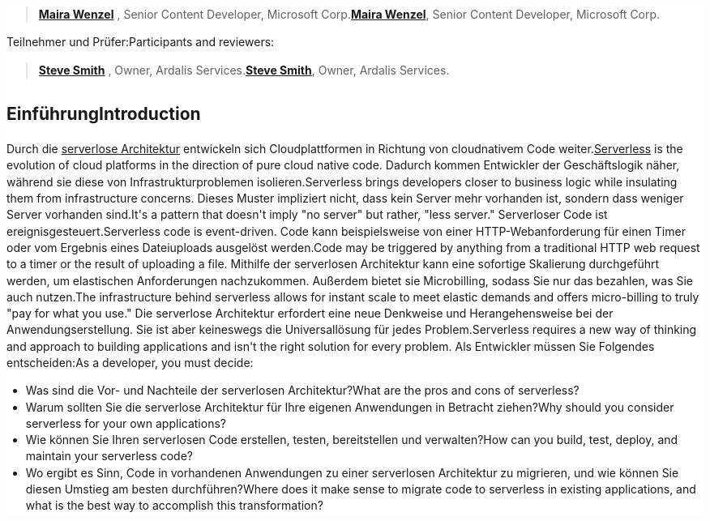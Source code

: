 > <span data-ttu-id="fa577-129">**[Maira Wenzel](https://twitter.com/mairacw)** , Senior Content Developer, Microsoft Corp.</span><span class="sxs-lookup"><span data-stu-id="fa577-129">**[Maira Wenzel](https://twitter.com/mairacw)**, Senior Content Developer, Microsoft Corp.</span></span>

<span data-ttu-id="fa577-130">Teilnehmer und Prüfer:</span><span class="sxs-lookup"><span data-stu-id="fa577-130">Participants and reviewers:</span></span>

> <span data-ttu-id="fa577-131">**[Steve Smith](https://twitter.com/ardalis)** , Owner, Ardalis Services.</span><span class="sxs-lookup"><span data-stu-id="fa577-131">**[Steve Smith](https://twitter.com/ardalis)**, Owner, Ardalis Services.</span></span>

## <a name="introduction"></a><span data-ttu-id="fa577-132">Einführung</span><span class="sxs-lookup"><span data-stu-id="fa577-132">Introduction</span></span>

<span data-ttu-id="fa577-133">Durch die [serverlose Architektur](https://azure.microsoft.com/solutions/serverless/) entwickeln sich Cloudplattformen in Richtung von cloudnativem Code weiter.</span><span class="sxs-lookup"><span data-stu-id="fa577-133">[Serverless](https://azure.microsoft.com/solutions/serverless/) is the evolution of cloud platforms in the direction of pure cloud native code.</span></span> <span data-ttu-id="fa577-134">Dadurch kommen Entwickler der Geschäftslogik näher, während sie diese von Infrastrukturproblemen isolieren.</span><span class="sxs-lookup"><span data-stu-id="fa577-134">Serverless brings developers closer to business logic while insulating them from infrastructure concerns.</span></span> <span data-ttu-id="fa577-135">Dieses Muster impliziert nicht, dass kein Server mehr vorhanden ist, sondern dass weniger Server vorhanden sind.</span><span class="sxs-lookup"><span data-stu-id="fa577-135">It's a pattern that doesn't imply "no server" but rather, "less server."</span></span> <span data-ttu-id="fa577-136">Serverloser Code ist ereignisgesteuert.</span><span class="sxs-lookup"><span data-stu-id="fa577-136">Serverless code is event-driven.</span></span> <span data-ttu-id="fa577-137">Code kann beispielsweise von einer HTTP-Webanforderung für einen Timer oder vom Ergebnis eines Dateiuploads ausgelöst werden.</span><span class="sxs-lookup"><span data-stu-id="fa577-137">Code may be triggered by anything from a traditional HTTP web request to a timer or the result of uploading a file.</span></span> <span data-ttu-id="fa577-138">Mithilfe der serverlosen Architektur kann eine sofortige Skalierung durchgeführt werden, um elastischen Anforderungen nachzukommen. Außerdem bietet sie Microbilling, sodass Sie nur das bezahlen, was Sie auch nutzen.</span><span class="sxs-lookup"><span data-stu-id="fa577-138">The infrastructure behind serverless allows for instant scale to meet elastic demands and offers micro-billing to truly "pay for what you use."</span></span> <span data-ttu-id="fa577-139">Die serverlose Architektur erfordert eine neue Denkweise und Herangehensweise bei der Anwendungserstellung. Sie ist aber keineswegs die Universallösung für jedes Problem.</span><span class="sxs-lookup"><span data-stu-id="fa577-139">Serverless requires a new way of thinking and approach to building applications and isn't the right solution for every problem.</span></span> <span data-ttu-id="fa577-140">Als Entwickler müssen Sie Folgendes entscheiden:</span><span class="sxs-lookup"><span data-stu-id="fa577-140">As a developer, you must decide:</span></span>

- <span data-ttu-id="fa577-141">Was sind die Vor- und Nachteile der serverlosen Architektur?</span><span class="sxs-lookup"><span data-stu-id="fa577-141">What are the pros and cons of serverless?</span></span>
- <span data-ttu-id="fa577-142">Warum sollten Sie die serverlose Architektur für Ihre eigenen Anwendungen in Betracht ziehen?</span><span class="sxs-lookup"><span data-stu-id="fa577-142">Why should you consider serverless for your own applications?</span></span>
- <span data-ttu-id="fa577-143">Wie können Sie Ihren serverlosen Code erstellen, testen, bereitstellen und verwalten?</span><span class="sxs-lookup"><span data-stu-id="fa577-143">How can you build, test, deploy, and maintain your serverless code?</span></span>
- <span data-ttu-id="fa577-144">Wo ergibt es Sinn, Code in vorhandenen Anwendungen zu einer serverlosen Architektur zu migrieren, und wie können Sie diesen Umstieg am besten durchführen?</span><span class="sxs-lookup"><span data-stu-id="fa577-144">Where does it make sense to migrate code to serverless in existing applications, and what is the best way to accomplish this transformation?</span></span>
